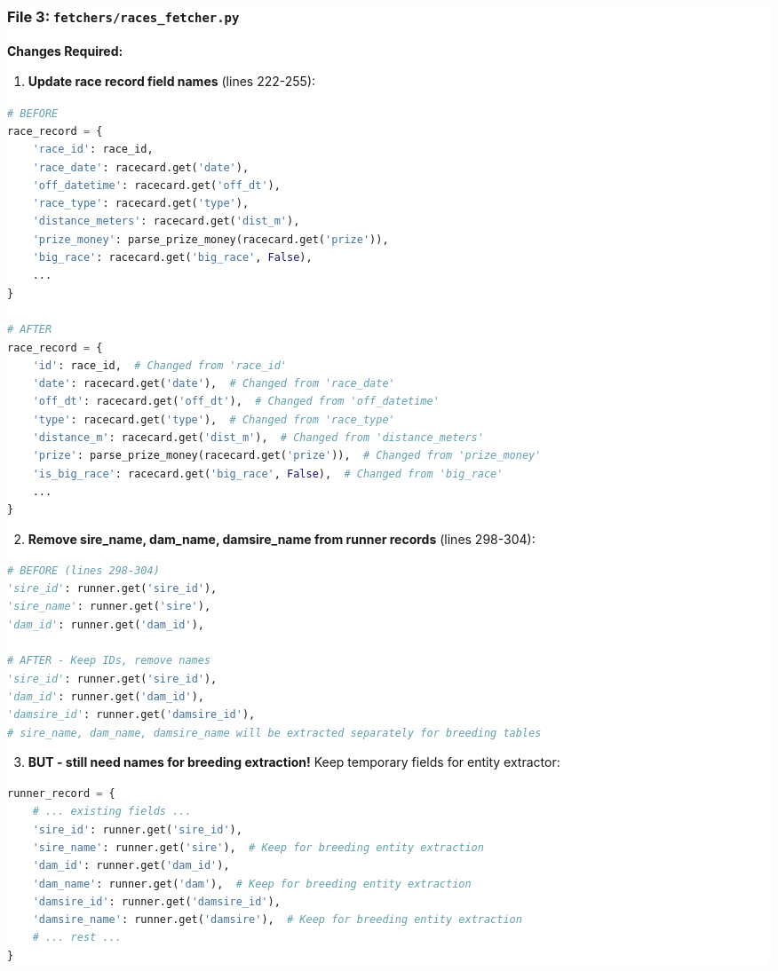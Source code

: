 
### File 3: `fetchers/races_fetcher.py`

**Changes Required:**

1. **Update race record field names** (lines 222-255):
```python
# BEFORE
race_record = {
    'race_id': race_id,
    'race_date': racecard.get('date'),
    'off_datetime': racecard.get('off_dt'),
    'race_type': racecard.get('type'),
    'distance_meters': racecard.get('dist_m'),
    'prize_money': parse_prize_money(racecard.get('prize')),
    'big_race': racecard.get('big_race', False),
    ...
}

# AFTER
race_record = {
    'id': race_id,  # Changed from 'race_id'
    'date': racecard.get('date'),  # Changed from 'race_date'
    'off_dt': racecard.get('off_dt'),  # Changed from 'off_datetime'
    'type': racecard.get('type'),  # Changed from 'race_type'
    'distance_m': racecard.get('dist_m'),  # Changed from 'distance_meters'
    'prize': parse_prize_money(racecard.get('prize')),  # Changed from 'prize_money'
    'is_big_race': racecard.get('big_race', False),  # Changed from 'big_race'
    ...
}
```

2. **Remove sire_name, dam_name, damsire_name from runner records** (lines 298-304):
```python
# BEFORE (lines 298-304)
'sire_id': runner.get('sire_id'),
'sire_name': runner.get('sire'),
'dam_id': runner.get('dam_id'),

# AFTER - Keep IDs, remove names
'sire_id': runner.get('sire_id'),
'dam_id': runner.get('dam_id'),
'damsire_id': runner.get('damsire_id'),
# sire_name, dam_name, damsire_name will be extracted separately for breeding tables
```

3. **BUT - still need names for breeding extraction!**
   Keep temporary fields for entity extractor:
```python
runner_record = {
    # ... existing fields ...
    'sire_id': runner.get('sire_id'),
    'sire_name': runner.get('sire'),  # Keep for breeding entity extraction
    'dam_id': runner.get('dam_id'),
    'dam_name': runner.get('dam'),  # Keep for breeding entity extraction
    'damsire_id': runner.get('damsire_id'),
    'damsire_name': runner.get('damsire'),  # Keep for breeding entity extraction
    # ... rest ...
}
```
